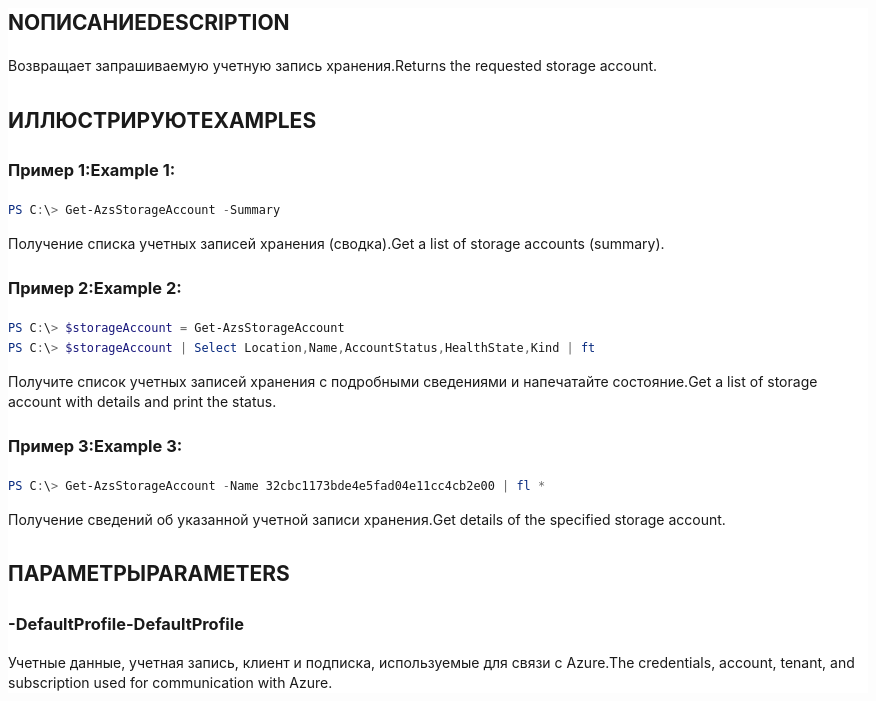 ## <span data-ttu-id="220ff-108">NОПИСАНИЕ</span><span class="sxs-lookup"><span data-stu-id="220ff-108">DESCRIPTION</span></span>
<span data-ttu-id="220ff-109">Возвращает запрашиваемую учетную запись хранения.</span><span class="sxs-lookup"><span data-stu-id="220ff-109">Returns the requested storage account.</span></span>

## <span data-ttu-id="220ff-110">ИЛЛЮСТРИРУЮТ</span><span class="sxs-lookup"><span data-stu-id="220ff-110">EXAMPLES</span></span>

### <span data-ttu-id="220ff-111">Пример 1:</span><span class="sxs-lookup"><span data-stu-id="220ff-111">Example 1:</span></span>
```powershell
PS C:\> Get-AzsStorageAccount -Summary
```

<span data-ttu-id="220ff-112">Получение списка учетных записей хранения (сводка).</span><span class="sxs-lookup"><span data-stu-id="220ff-112">Get a list of storage accounts (summary).</span></span>

### <span data-ttu-id="220ff-113">Пример 2:</span><span class="sxs-lookup"><span data-stu-id="220ff-113">Example 2:</span></span>
```powershell
PS C:\> $storageAccount = Get-AzsStorageAccount
PS C:\> $storageAccount | Select Location,Name,AccountStatus,HealthState,Kind | ft
```

<span data-ttu-id="220ff-114">Получите список учетных записей хранения с подробными сведениями и напечатайте состояние.</span><span class="sxs-lookup"><span data-stu-id="220ff-114">Get a list of storage account with details and print the status.</span></span>

### <span data-ttu-id="220ff-115">Пример 3:</span><span class="sxs-lookup"><span data-stu-id="220ff-115">Example 3:</span></span>
```powershell
PS C:\> Get-AzsStorageAccount -Name 32cbc1173bde4e5fad04e11cc4cb2e00 | fl *
```

<span data-ttu-id="220ff-116">Получение сведений об указанной учетной записи хранения.</span><span class="sxs-lookup"><span data-stu-id="220ff-116">Get details of the specified storage account.</span></span>

## <span data-ttu-id="220ff-117">ПАРАМЕТРЫ</span><span class="sxs-lookup"><span data-stu-id="220ff-117">PARAMETERS</span></span>

### <span data-ttu-id="220ff-118">-DefaultProfile</span><span class="sxs-lookup"><span data-stu-id="220ff-118">-DefaultProfile</span></span>
<span data-ttu-id="220ff-119">Учетные данные, учетная запись, клиент и подписка, используемые для связи с Azure.</span><span class="sxs-lookup"><span data-stu-id="220ff-119">The credentials, account, tenant, and subscription used for communication with Azure.</span></span>
